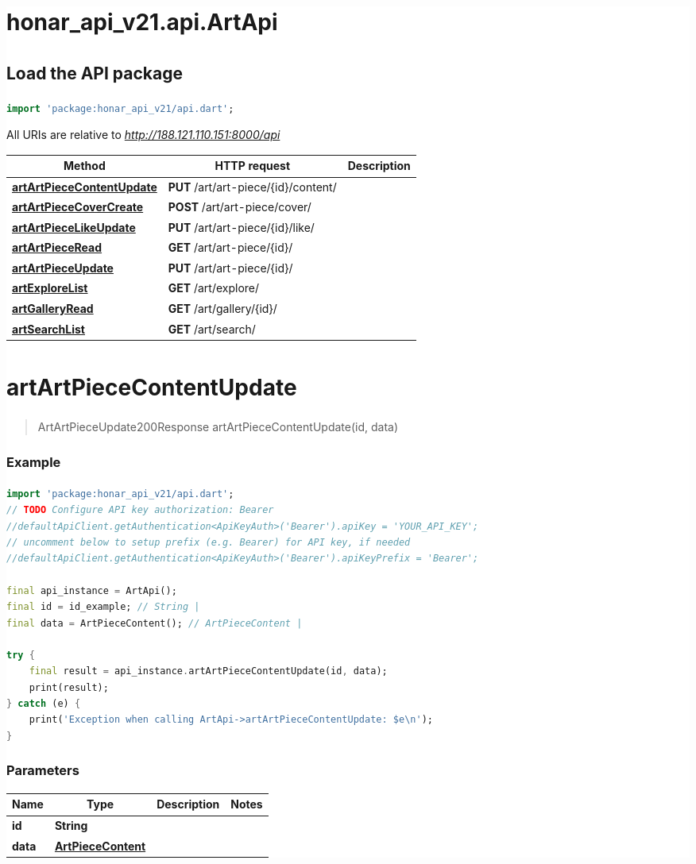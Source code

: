 # honar_api_v21.api.ArtApi

## Load the API package
```dart
import 'package:honar_api_v21/api.dart';
```

All URIs are relative to *http://188.121.110.151:8000/api*

Method | HTTP request | Description
------------- | ------------- | -------------
[**artArtPieceContentUpdate**](ArtApi.md#artartpiececontentupdate) | **PUT** /art/art-piece/{id}/content/ | 
[**artArtPieceCoverCreate**](ArtApi.md#artartpiececovercreate) | **POST** /art/art-piece/cover/ | 
[**artArtPieceLikeUpdate**](ArtApi.md#artartpiecelikeupdate) | **PUT** /art/art-piece/{id}/like/ | 
[**artArtPieceRead**](ArtApi.md#artartpieceread) | **GET** /art/art-piece/{id}/ | 
[**artArtPieceUpdate**](ArtApi.md#artartpieceupdate) | **PUT** /art/art-piece/{id}/ | 
[**artExploreList**](ArtApi.md#artexplorelist) | **GET** /art/explore/ | 
[**artGalleryRead**](ArtApi.md#artgalleryread) | **GET** /art/gallery/{id}/ | 
[**artSearchList**](ArtApi.md#artsearchlist) | **GET** /art/search/ | 


# **artArtPieceContentUpdate**
> ArtArtPieceUpdate200Response artArtPieceContentUpdate(id, data)



### Example
```dart
import 'package:honar_api_v21/api.dart';
// TODO Configure API key authorization: Bearer
//defaultApiClient.getAuthentication<ApiKeyAuth>('Bearer').apiKey = 'YOUR_API_KEY';
// uncomment below to setup prefix (e.g. Bearer) for API key, if needed
//defaultApiClient.getAuthentication<ApiKeyAuth>('Bearer').apiKeyPrefix = 'Bearer';

final api_instance = ArtApi();
final id = id_example; // String | 
final data = ArtPieceContent(); // ArtPieceContent | 

try {
    final result = api_instance.artArtPieceContentUpdate(id, data);
    print(result);
} catch (e) {
    print('Exception when calling ArtApi->artArtPieceContentUpdate: $e\n');
}
```

### Parameters

Name | Type | Description  | Notes
------------- | ------------- | ------------- | -------------
 **id** | **String**|  | 
 **data** | [**ArtPieceContent**](ArtPieceContent.md)|  | 
